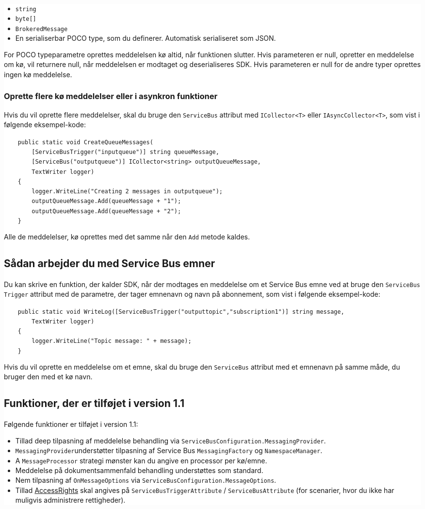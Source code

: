 * `string`
* `byte[]`
* `BrokeredMessage`
* En serialiserbar POCO type, som du definerer. Automatisk serialiseret som JSON.

For POCO typeparametre oprettes meddelelsen kø altid, når funktionen slutter. Hvis parameteren er null, opretter en meddelelse om kø, vil returnere null, når meddelelsen er modtaget og deserialiseres SDK. Hvis parameteren er null for de andre typer oprettes ingen kø meddelelse.

### <a name="create-multiple-queue-messages-or-in-async-functions"></a>Oprette flere kø meddelelser eller i asynkron funktioner

Hvis du vil oprette flere meddelelser, skal du bruge den `ServiceBus` attribut med `ICollector<T>` eller `IAsyncCollector<T>`, som vist i følgende eksempel-kode:

        public static void CreateQueueMessages(
            [ServiceBusTrigger("inputqueue")] string queueMessage,
            [ServiceBus("outputqueue")] ICollector<string> outputQueueMessage,
            TextWriter logger)
        {
            logger.WriteLine("Creating 2 messages in outputqueue");
            outputQueueMessage.Add(queueMessage + "1");
            outputQueueMessage.Add(queueMessage + "2");
        }

Alle de meddelelser, kø oprettes med det samme når den `Add` metode kaldes.

## <a id="topics"></a>Sådan arbejder du med Service Bus emner

Du kan skrive en funktion, der kalder SDK, når der modtages en meddelelse om et Service Bus emne ved at bruge den `ServiceBusTrigger` attribut med de parametre, der tager emnenavn og navn på abonnement, som vist i følgende eksempel-kode:

        public static void WriteLog([ServiceBusTrigger("outputtopic","subscription1")] string message,
            TextWriter logger)
        {
            logger.WriteLine("Topic message: " + message);
        }

Hvis du vil oprette en meddelelse om et emne, skal du bruge den `ServiceBus` attribut med et emnenavn på samme måde, du bruger den med et kø navn.

## <a name="features-added-in-release-11"></a>Funktioner, der er tilføjet i version 1.1

Følgende funktioner er tilføjet i version 1.1:

* Tillad deep tilpasning af meddelelse behandling via `ServiceBusConfiguration.MessagingProvider`.
* `MessagingProvider`understøtter tilpasning af Service Bus `MessagingFactory` og `NamespaceManager`.
* A `MessageProcessor` strategi mønster kan du angive en processor per kø/emne.
* Meddelelse på dokumentsammenfald behandling understøttes som standard. 
* Nem tilpasning af `OnMessageOptions` via `ServiceBusConfiguration.MessageOptions`.
* Tillad [AccessRights](https://github.com/Azure/azure-webjobs-sdk-samples/blob/master/BasicSamples/ServiceBus/Functions.cs#L71) skal angives på `ServiceBusTriggerAttribute` / `ServiceBusAttribute` (for scenarier, hvor du ikke har muligvis administrere rettigheder). 
